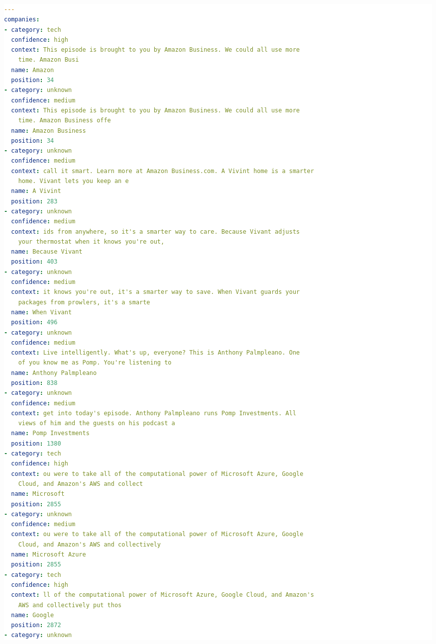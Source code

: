 ```yaml
---
companies:
- category: tech
  confidence: high
  context: This episode is brought to you by Amazon Business. We could all use more
    time. Amazon Busi
  name: Amazon
  position: 34
- category: unknown
  confidence: medium
  context: This episode is brought to you by Amazon Business. We could all use more
    time. Amazon Business offe
  name: Amazon Business
  position: 34
- category: unknown
  confidence: medium
  context: call it smart. Learn more at Amazon Business.com. A Vivint home is a smarter
    home. Vivant lets you keep an e
  name: A Vivint
  position: 283
- category: unknown
  confidence: medium
  context: ids from anywhere, so it's a smarter way to care. Because Vivant adjusts
    your thermostat when it knows you're out,
  name: Because Vivant
  position: 403
- category: unknown
  confidence: medium
  context: it knows you're out, it's a smarter way to save. When Vivant guards your
    packages from prowlers, it's a smarte
  name: When Vivant
  position: 496
- category: unknown
  confidence: medium
  context: Live intelligently. What's up, everyone? This is Anthony Palmpleano. One
    of you know me as Pomp. You're listening to
  name: Anthony Palmpleano
  position: 838
- category: unknown
  confidence: medium
  context: get into today's episode. Anthony Palmpleano runs Pomp Investments. All
    views of him and the guests on his podcast a
  name: Pomp Investments
  position: 1380
- category: tech
  confidence: high
  context: ou were to take all of the computational power of Microsoft Azure, Google
    Cloud, and Amazon's AWS and collect
  name: Microsoft
  position: 2855
- category: unknown
  confidence: medium
  context: ou were to take all of the computational power of Microsoft Azure, Google
    Cloud, and Amazon's AWS and collectively
  name: Microsoft Azure
  position: 2855
- category: tech
  confidence: high
  context: ll of the computational power of Microsoft Azure, Google Cloud, and Amazon's
    AWS and collectively put thos
  name: Google
  position: 2872
- category: unknown
```